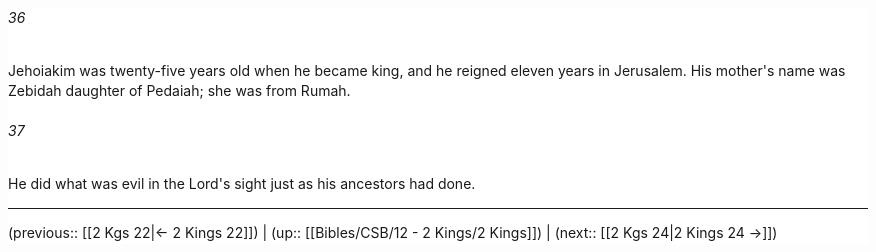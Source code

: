 ###### 36 
Jehoiakim was twenty-five years old when he became king, and he reigned eleven years in Jerusalem. His mother's name was Zebidah daughter of Pedaiah; she was from Rumah. 

###### 37 
He did what was evil in the Lord's sight just as his ancestors had done.

***

(previous:: [[2 Kgs 22|← 2 Kings 22]]) | (up:: [[Bibles/CSB/12 - 2 Kings/2 Kings]]) | (next:: [[2 Kgs 24|2 Kings 24 →]])
